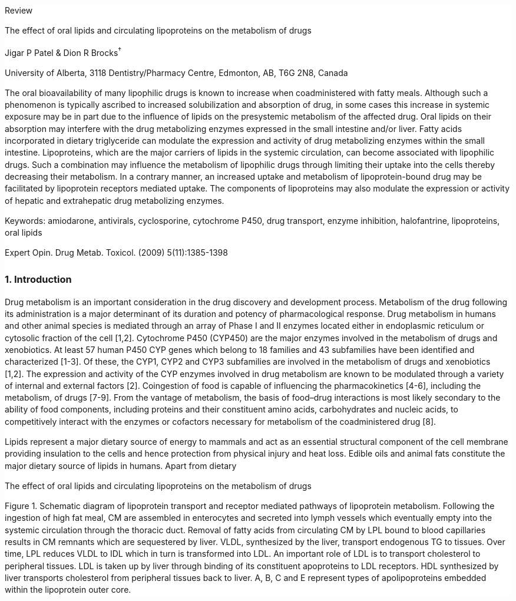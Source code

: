 
Review

The effect of oral lipids and circulating lipoproteins on the metabolism of drugs

Jigar P Patel & Dion R Brocks<sup>†</sup>

University of Alberta, 3118 Dentistry/Pharmacy Centre, Edmonton, AB, T6G 2N8, Canada

The oral bioavailability of many lipophilic drugs is known to increase when coadministered with fatty meals. Although such a phenomenon is typically ascribed to increased solubilization and absorption of drug, in some cases this increase in systemic exposure may be in part due to the influence of lipids on the presystemic metabolism of the affected drug. Oral lipids on their absorption may interfere with the drug metabolizing enzymes expressed in the small intestine and/or liver. Fatty acids incorporated in dietary triglyceride can modulate the expression and activity of drug metabolizing enzymes within the small intestine. Lipoproteins, which are the major carriers of lipids in the systemic circulation, can become associated with lipophilic drugs. Such a combination may influence the metabolism of lipophilic drugs through limiting their uptake into the cells thereby decreasing their metabolism. In a contrary manner, an increased uptake and metabolism of lipoprotein-bound drug may be facilitated by lipoprotein receptors mediated uptake. The components of lipoproteins may also modulate the expression or activity of hepatic and extrahepatic drug metabolizing enzymes.

Keywords: amiodarone, antivirals, cyclosporine, cytochrome P450, drug transport, enzyme inhibition, halofantrine, lipoproteins, oral lipids

Expert Opin. Drug Metab. Toxicol. (2009) 5(11):1385-1398

### 1. Introduction

Drug metabolism is an important consideration in the drug discovery and development process. Metabolism of the drug following its administration is a major determinant of its duration and potency of pharmacological response. Drug metabolism in humans and other animal species is mediated through an array of Phase I and II enzymes located either in endoplasmic reticulum or cytosolic fraction of the cell [1,2]. Cytochrome P450 (CYP450) are the major enzymes involved in the metabolism of drugs and xenobiotics. At least 57 human P450 CYP genes which belong to 18 families and 43 subfamilies have been identified and characterized [1-3]. Of these, the CYP1, CYP2 and CYP3 subfamilies are involved in the metabolism of drugs and xenobiotics [1,2]. The expression and activity of the CYP enzymes involved in drug metabolism are known to be modulated through a variety of internal and external factors [2]. Coingestion of food is capable of influencing the pharmacokinetics [4-6], including the metabolism, of drugs [7-9]. From the vantage of metabolism, the basis of food–drug interactions is most likely secondary to the ability of food components, including proteins and their constituent amino acids, carbohydrates and nucleic acids, to competitively interact with the enzymes or cofactors necessary for metabolism of the coadministered drug [8].

Lipids represent a major dietary source of energy to mammals and act as an essential structural component of the cell membrane providing insulation to the cells and hence protection from physical injury and heat loss. Edible oils and animal fats constitute the major dietary source of lipids in humans. Apart from dietary

The effect of oral lipids and circulating lipoproteins on the metabolism of drugs

Figure 1. Schematic diagram of lipoprotein transport and receptor mediated pathways of lipoprotein metabolism. Following the ingestion of high fat meal, CM are assembled in enterocytes and secreted into lymph vessels which eventually empty into the systemic circulation through the thoracic duct. Removal of fatty acids from circulating CM by LPL bound to blood capillaries results in CM remnants which are sequestered by liver. VLDL, synthesized by the liver, transport endogenous TG to tissues. Over time, LPL reduces VLDL to IDL which in turn is transformed into LDL. An important role of LDL is to transport cholesterol to peripheral tissues. LDL is taken up by liver through binding of its constituent apoproteins to LDL receptors. HDL synthesized by liver transports cholesterol from peripheral tissues back to liver. A, B, C and E represent types of apolipoproteins embedded within the lipoprotein outer core.
